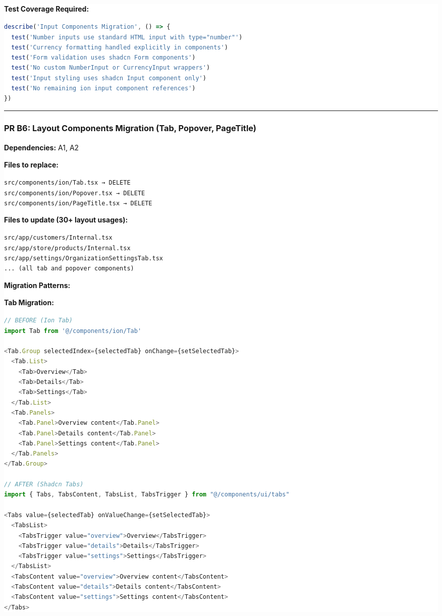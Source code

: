 **Test Coverage Required:**
```typescript
describe('Input Components Migration', () => {
  test('Number inputs use standard HTML input with type="number"')
  test('Currency formatting handled explicitly in components')
  test('Form validation uses shadcn Form components')
  test('No custom NumberInput or CurrencyInput wrappers')
  test('Input styling uses shadcn Input component only')
  test('No remaining ion input component references')
})
```

---

### PR B6: Layout Components Migration (Tab, Popover, PageTitle)
**Dependencies:** A1, A2

**Files to replace:**
```
src/components/ion/Tab.tsx → DELETE
src/components/ion/Popover.tsx → DELETE
src/components/ion/PageTitle.tsx → DELETE
```

**Files to update (30+ layout usages):**
```
src/app/customers/Internal.tsx
src/app/store/products/Internal.tsx
src/app/settings/OrganizationSettingsTab.tsx
... (all tab and popover components)
```

**Migration Patterns:**

**Tab Migration:**
```typescript
// BEFORE (Ion Tab)
import Tab from '@/components/ion/Tab'

<Tab.Group selectedIndex={selectedTab} onChange={setSelectedTab}>
  <Tab.List>
    <Tab>Overview</Tab>
    <Tab>Details</Tab>
    <Tab>Settings</Tab>
  </Tab.List>
  <Tab.Panels>
    <Tab.Panel>Overview content</Tab.Panel>
    <Tab.Panel>Details content</Tab.Panel>
    <Tab.Panel>Settings content</Tab.Panel>
  </Tab.Panels>
</Tab.Group>

// AFTER (Shadcn Tabs)
import { Tabs, TabsContent, TabsList, TabsTrigger } from "@/components/ui/tabs"

<Tabs value={selectedTab} onValueChange={setSelectedTab}>
  <TabsList>
    <TabsTrigger value="overview">Overview</TabsTrigger>
    <TabsTrigger value="details">Details</TabsTrigger>
    <TabsTrigger value="settings">Settings</TabsTrigger>
  </TabsList>
  <TabsContent value="overview">Overview content</TabsContent>
  <TabsContent value="details">Details content</TabsContent>
  <TabsContent value="settings">Settings content</TabsContent>
</Tabs>
```